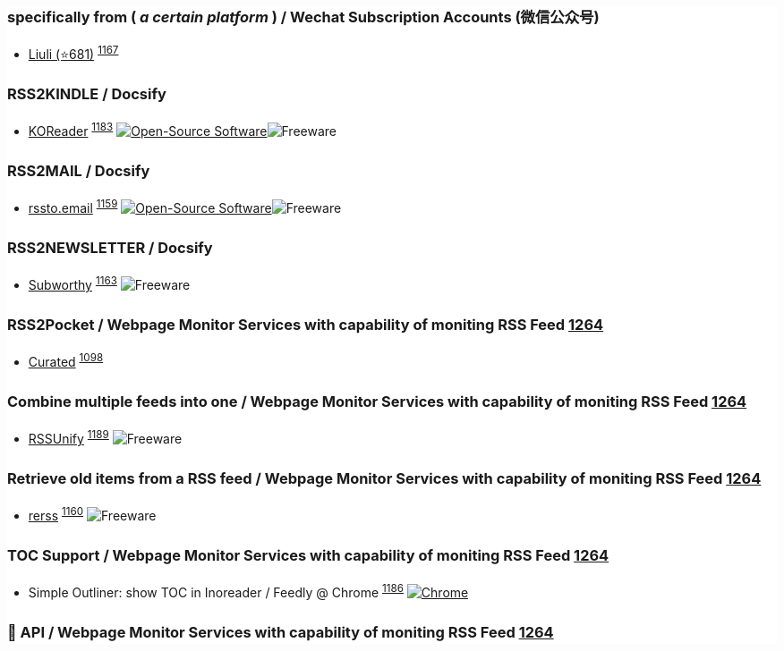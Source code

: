 ### specifically from (  *a certain platform*  ) / Wechat Subscription Accounts (微信公众号)

*   [Liuli (⭐681)](https://github.com/liuli-io/liuli) <sup>[1167](https://t.me/s/aboutrss/1167)</sup>

### RSS2KINDLE / Docsify

*   [KOReader](http://koreader.rocks/) <sup>[1183](https://t.me/s/aboutrss/1183)</sup> [![Open-Source Software](https://github.com/AboutRSS/ALL-about-RSS/raw/master/media/open-source.png)](https://github.com/koreader/koreader/tree/master/plugins/newsdownloader.koplugin)![Freeware](https://github.com/AboutRSS/ALL-about-RSS/raw/master/media/icons8-one-free-16.png)

### RSS2MAIL / Docsify

*   [rssto.email](https://rssto.email/) <sup>[1159](https://t.me/s/aboutrss/1159)</sup> [![Open-Source Software](https://github.com/AboutRSS/ALL-about-RSS/raw/master/media/open-source.png)](https://github.com/aksh-at/rsstoemail)![Freeware](https://github.com/AboutRSS/ALL-about-RSS/raw/master/media/icons8-one-free-16.png)

### RSS2NEWSLETTER / Docsify

*   [Subworthy](https://subworthy.com/) <sup>[1163](https://t.me/s/aboutrss/1163)</sup> ![Freeware](https://github.com/AboutRSS/ALL-about-RSS/raw/master/media/icons8-one-free-16.png)

### RSS2Pocket / Webpage Monitor Services with capability of moniting RSS Feed   [1264](https://t.me/s/aboutrss/1264)

*   [Curated](https://withcurated.com/) <sup>[1098](https://t.me/s/aboutrss/1098)</sup>

### Combine multiple feeds into one / Webpage Monitor Services with capability of moniting RSS Feed   [1264](https://t.me/s/aboutrss/1264)

*   [RSSUnify](https://feederss.com/index.html) <sup>[1189](https://t.me/s/aboutrss/1189)</sup> ![Freeware](https://github.com/AboutRSS/ALL-about-RSS/raw/master/media/icons8-one-free-16.png)

### Retrieve old items from a RSS feed / Webpage Monitor Services with capability of moniting RSS Feed   [1264](https://t.me/s/aboutrss/1264)

*   [rerss](https://rerss.xyz/) <sup>[1160](https://t.me/s/aboutrss/1160)</sup> ![Freeware](https://github.com/AboutRSS/ALL-about-RSS/raw/master/media/icons8-one-free-16.png)

### TOC Support / Webpage Monitor Services with capability of moniting RSS Feed   [1264](https://t.me/s/aboutrss/1264)

*   Simple Outliner: show TOC in Inoreader / Feedly @ Chrome <sup>[1186](https://t.me/s/aboutrss/1186)</sup> [![Chrome](https://github.com/AboutRSS/ALL-about-RSS/raw/master/media/Google_Chrome.png)](https://chrome.google.com/webstore/detail/smart-toc-%E6%99%BA%E8%83%BD%E7%BD%91%E9%A1%B5%E5%A4%A7%E7%BA%B2/ppdjhggfcaenclmimmdigbcglfoklgaf)

### 🧩 API / Webpage Monitor Services with capability of moniting RSS Feed   [1264](https://t.me/s/aboutrss/1264)

